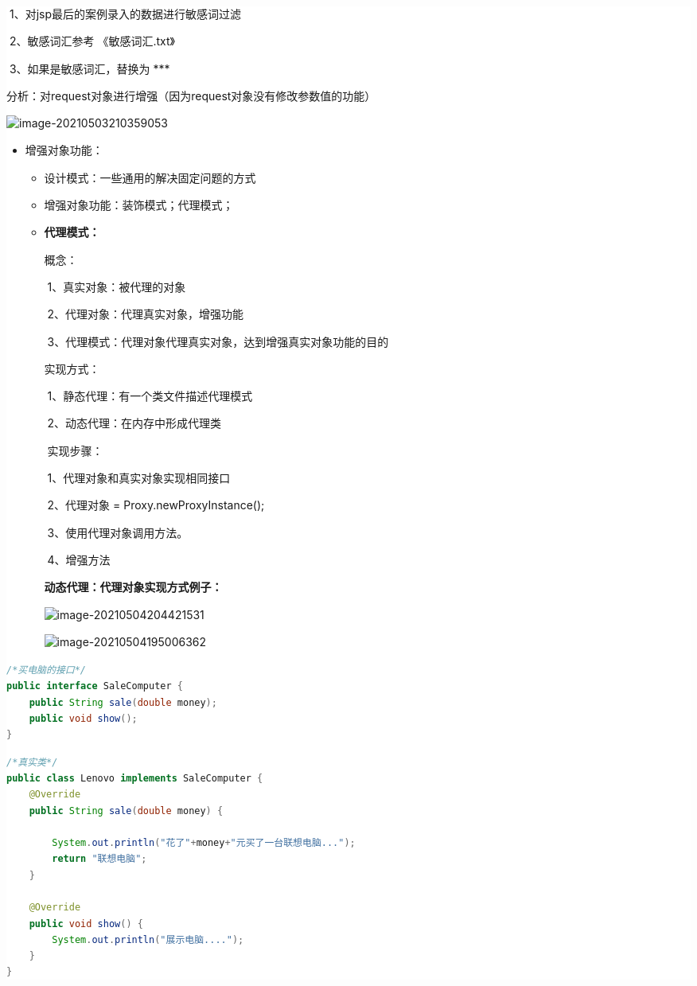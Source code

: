 ​	1、对jsp最后的案例录入的数据进行敏感词过滤

​	2、敏感词汇参考 《敏感词汇.txt》

​	3、如果是敏感词汇，替换为 ***

分析：对request对象进行增强（因为request对象没有修改参数值的功能）

![image-20210503210359053](https://gitee.com/panqiyi/pqimg/raw/master/20210503210359.png)

- 增强对象功能：

    - 设计模式：一些通用的解决固定问题的方式

    - 增强对象功能：装饰模式；代理模式；

    - **代理模式：**

      概念：

      ​	1、真实对象：被代理的对象

      ​	2、代理对象：代理真实对象，增强功能

      ​	3、代理模式：代理对象代理真实对象，达到增强真实对象功能的目的

      实现方式：

      ​	1、静态代理：有一个类文件描述代理模式

      ​	2、动态代理：在内存中形成代理类

      ​			实现步骤：

      ​				1、代理对象和真实对象实现相同接口

      ​				2、代理对象 = Proxy.newProxyInstance();

      ​				3、使用代理对象调用方法。

      ​				4、增强方法

      **动态代理：代理对象实现方式例子：**

      ![image-20210504204421531](https://gitee.com/panqiyi/pqimg/raw/master/20210504204421.png)

      ![image-20210504195006362](https://gitee.com/panqiyi/pqimg/raw/master/20210504195006.png)

```java
/*买电脑的接口*/
public interface SaleComputer {
    public String sale(double money);
    public void show();
}
```

```java
/*真实类*/
public class Lenovo implements SaleComputer {
    @Override
    public String sale(double money) {

        System.out.println("花了"+money+"元买了一台联想电脑...");
        return "联想电脑";
    }

    @Override
    public void show() {
        System.out.println("展示电脑....");
    }
}
```
